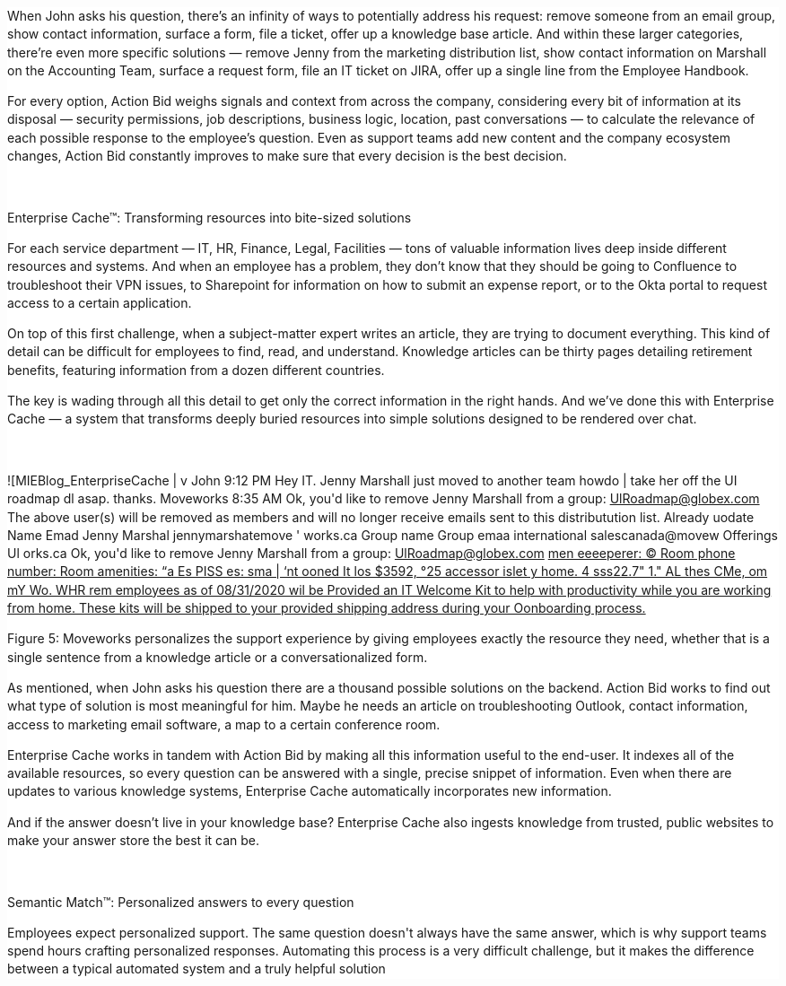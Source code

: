 When John asks his question, there’s an infinity of ways to potentially address his request: remove someone from an email group, show contact information, surface a form, file a ticket, offer up a knowledge base article. And within these larger categories, there’re even more specific solutions — remove Jenny from the marketing distribution list, show contact information on Marshall on the Accounting Team, surface a request form, file an IT ticket on JIRA, offer up a single line from the Employee Handbook. 

For every option, Action Bid weighs signals and context from across the company, considering every bit of information at its disposal — security permissions, job descriptions, business logic, location, past conversations — to calculate the relevance of each possible response to the employee’s question. Even as support teams add new content and the company ecosystem changes, Action Bid constantly improves to make sure that every decision is the best decision.

 

Enterprise Cache™: Transforming resources into bite-sized solutions

For each service department — IT, HR, Finance, Legal, Facilities — tons of valuable information lives deep inside different resources and systems. And when an employee has a problem, they don’t know that they should be going to Confluence to troubleshoot their VPN issues, to Sharepoint for information on how to submit an expense report, or to the Okta portal to request access to a certain application.

On top of this first challenge, when a subject-matter expert writes an article, they are trying to document everything. This kind of detail can be difficult for employees to find, read, and understand. Knowledge articles can be thirty pages detailing retirement benefits, featuring information from a dozen different countries. 

The key is wading through all this detail to get only the correct information in the right hands. And we’ve done this with Enterprise Cache — a system that transforms deeply buried resources into simple solutions designed to be rendered over chat.

 



![MIEBlog_EnterpriseCache | v John 9:12 PM Hey IT. Jenny Marshall just moved to another team howdo | take her off the UI roadmap dl asap. thanks. Moveworks 8:35 AM Ok, you'd like to remove Jenny Marshall from a group: UlRoadmap@globex.com The above user(s) will be removed as members and will no longer receive emails sent to this distributution list. Already uodate Name Emad Jenny Marshal jennymarshatemove ' works.ca Group name Group emaa international salescanada@movew Offerings Ul orks.ca Ok, you'd like to remove Jenny Marshall from a group: UlRoadmap@globex.com [men eeeeperer: © Room phone number: Room amenities: “a Es PISS es: sma | ‘nt ooned It los $3592, °25 accessor islet y home. 4 sss22.7" 1." AL thes CMe, om mY Wo. WHR rem employees as of 08/31/2020 wil be Provided an IT Welcome Kit to help with productivity while you are working from home. These kits will be shipped to your provided shipping address during your Oonboarding process.](https://www.moveworks.com/hs-fs/hubfs/MIEBlog_EnterpriseCache.png)

Figure 5: Moveworks personalizes the support experience by giving employees exactly the resource they need, whether that is a single sentence from a knowledge article or a conversationalized form.

As mentioned, when John asks his question there are a thousand possible solutions on the backend. Action Bid works to find out what type of solution is most meaningful for him. Maybe he needs an article on troubleshooting Outlook, contact information, access to marketing email software, a map to a certain conference room. 

Enterprise Cache works in tandem with Action Bid by making all this information useful to the end-user. It indexes all of the available resources, so every question can be answered with a single, precise snippet of information. Even when there are updates to various knowledge systems, Enterprise Cache automatically incorporates new information.

And if the answer doesn’t live in your knowledge base? Enterprise Cache also ingests knowledge from trusted, public websites to make your answer store the best it can be.

 

Semantic Match™: Personalized answers to every question

Employees expect personalized support. The same question doesn't always have the same answer, which is why support teams spend hours crafting personalized responses. Automating this process is a very difficult challenge, but it makes the difference between a typical automated system and a truly helpful solution
